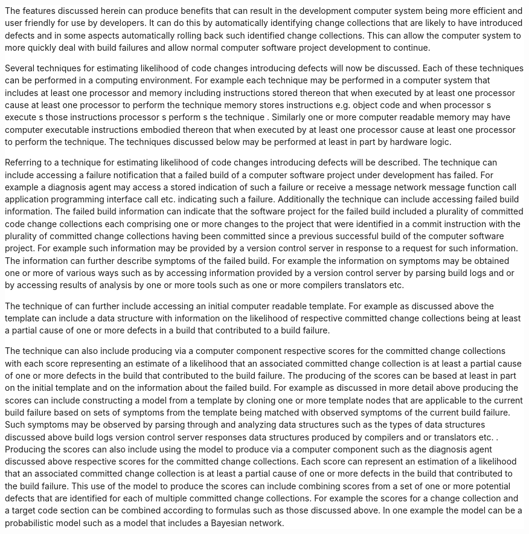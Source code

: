 The features discussed herein can produce benefits that can result in the development computer system being more efficient and user friendly for use by developers. It can do this by automatically identifying change collections that are likely to have introduced defects and in some aspects automatically rolling back such identified change collections. This can allow the computer system to more quickly deal with build failures and allow normal computer software project development to continue.

Several techniques for estimating likelihood of code changes introducing defects will now be discussed. Each of these techniques can be performed in a computing environment. For example each technique may be performed in a computer system that includes at least one processor and memory including instructions stored thereon that when executed by at least one processor cause at least one processor to perform the technique memory stores instructions e.g. object code and when processor s execute s those instructions processor s perform s the technique . Similarly one or more computer readable memory may have computer executable instructions embodied thereon that when executed by at least one processor cause at least one processor to perform the technique. The techniques discussed below may be performed at least in part by hardware logic.

Referring to a technique for estimating likelihood of code changes introducing defects will be described. The technique can include accessing a failure notification that a failed build of a computer software project under development has failed. For example a diagnosis agent may access a stored indication of such a failure or receive a message network message function call application programming interface call etc. indicating such a failure. Additionally the technique can include accessing failed build information. The failed build information can indicate that the software project for the failed build included a plurality of committed code change collections each comprising one or more changes to the project that were identified in a commit instruction with the plurality of committed change collections having been committed since a previous successful build of the computer software project. For example such information may be provided by a version control server in response to a request for such information. The information can further describe symptoms of the failed build. For example the information on symptoms may be obtained one or more of various ways such as by accessing information provided by a version control server by parsing build logs and or by accessing results of analysis by one or more tools such as one or more compilers translators etc.

The technique of can further include accessing an initial computer readable template. For example as discussed above the template can include a data structure with information on the likelihood of respective committed change collections being at least a partial cause of one or more defects in a build that contributed to a build failure.

The technique can also include producing via a computer component respective scores for the committed change collections with each score representing an estimate of a likelihood that an associated committed change collection is at least a partial cause of one or more defects in the build that contributed to the build failure. The producing of the scores can be based at least in part on the initial template and on the information about the failed build. For example as discussed in more detail above producing the scores can include constructing a model from a template by cloning one or more template nodes that are applicable to the current build failure based on sets of symptoms from the template being matched with observed symptoms of the current build failure. Such symptoms may be observed by parsing through and analyzing data structures such as the types of data structures discussed above build logs version control server responses data structures produced by compilers and or translators etc. . Producing the scores can also include using the model to produce via a computer component such as the diagnosis agent discussed above respective scores for the committed change collections. Each score can represent an estimation of a likelihood that an associated committed change collection is at least a partial cause of one or more defects in the build that contributed to the build failure. This use of the model to produce the scores can include combining scores from a set of one or more potential defects that are identified for each of multiple committed change collections. For example the scores for a change collection and a target code section can be combined according to formulas such as those discussed above. In one example the model can be a probabilistic model such as a model that includes a Bayesian network.
